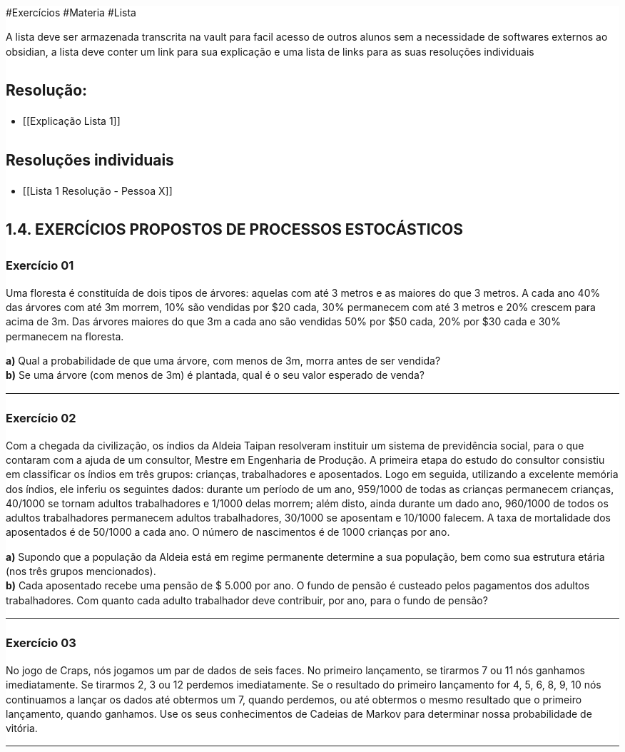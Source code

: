 #Exercícios #Materia #Lista

A lista deve ser armazenada transcrita na vault para facil acesso de outros alunos sem a necessidade de softwares externos ao obsidian, a lista deve conter um link para sua explicação e uma lista de links para as suas resoluções individuais  
## Resolução: 
- [[Explicação Lista 1]]
## Resoluções individuais
- [[Lista 1 Resolução - Pessoa X]]


## 1.4. EXERCÍCIOS PROPOSTOS DE PROCESSOS ESTOCÁSTICOS

### Exercício 01

Uma floresta é constituída de dois tipos de árvores: aquelas com até 3 metros e as maiores do que 3 metros. A cada ano 40% das árvores com até 3m morrem, 10% são vendidas por $20 cada, 30% permanecem com até 3 metros e 20% crescem para acima de 3m. Das árvores maiores do que 3m a cada ano são vendidas 50% por $50 cada, 20% por $30 cada e 30% permanecem na floresta.

**a)** Qual a probabilidade de que uma árvore, com menos de 3m, morra antes de ser vendida?  
**b)** Se uma árvore (com menos de 3m) é plantada, qual é o seu valor esperado de venda?

---

### Exercício 02

Com a chegada da civilização, os índios da Aldeia Taipan resolveram instituir um sistema de previdência social, para o que contaram com a ajuda de um consultor, Mestre em Engenharia de Produção. A primeira etapa do estudo do consultor consistiu em classificar os índios em três grupos: crianças, trabalhadores e aposentados. Logo em seguida, utilizando a excelente memória dos índios, ele inferiu os seguintes dados: durante um período de um ano, 959/1000 de todas as crianças permanecem crianças, 40/1000 se tornam adultos trabalhadores e 1/1000 delas morrem; além disto, ainda durante um dado ano, 960/1000 de todos os adultos trabalhadores permanecem adultos trabalhadores, 30/1000 se aposentam e 10/1000 falecem. A taxa de mortalidade dos aposentados é de 50/1000 a cada ano. O número de nascimentos é de 1000 crianças por ano.

**a)** Supondo que a população da Aldeia está em regime permanente determine a sua população, bem como sua estrutura etária (nos três grupos mencionados).  
**b)** Cada aposentado recebe uma pensão de $ 5.000 por ano. O fundo de pensão é custeado pelos pagamentos dos adultos trabalhadores. Com quanto cada adulto trabalhador deve contribuir, por ano, para o fundo de pensão?

---

### Exercício 03

No jogo de Craps, nós jogamos um par de dados de seis faces. No primeiro lançamento, se tirarmos 7 ou 11 nós ganhamos imediatamente. Se tirarmos 2, 3 ou 12 perdemos imediatamente. Se o resultado do primeiro lançamento for 4, 5, 6, 8, 9, 10 nós continuamos a lançar os dados até obtermos um 7, quando perdemos, ou até obtermos o mesmo resultado que o primeiro lançamento, quando ganhamos. Use os seus conhecimentos de Cadeias de Markov para determinar nossa probabilidade de vitória.

---